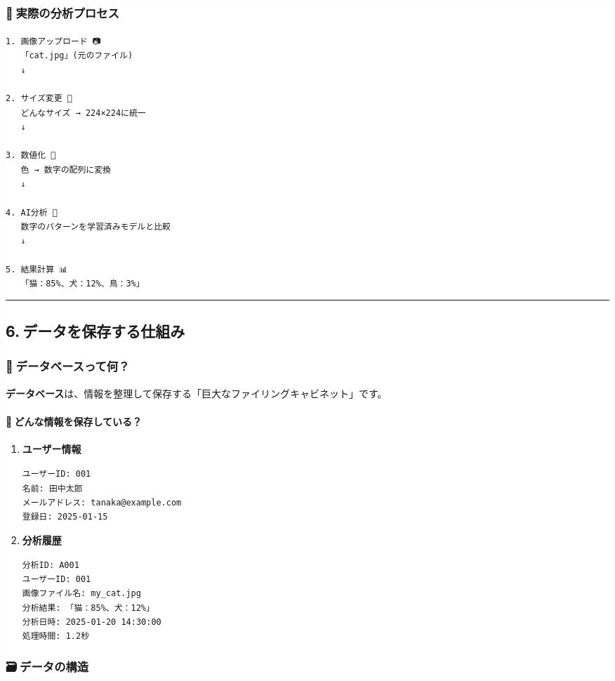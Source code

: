 ### 🎯 実際の分析プロセス

```
1. 画像アップロード 📷
   「cat.jpg」(元のファイル)
   ↓

2. サイズ変更 📐
   どんなサイズ → 224×224に統一
   ↓

3. 数値化 🔢
   色 → 数字の配列に変換
   ↓

4. AI分析 🧠
   数字のパターンを学習済みモデルと比較
   ↓

5. 結果計算 📊
   「猫：85%、犬：12%、鳥：3%」
```

---

## 6. データを保存する仕組み

### 💾 データベースって何？

**データベース**は、情報を整理して保存する「巨大なファイリングキャビネット」です。

#### 📁 どんな情報を保存している？

1. **ユーザー情報**
   ```
   ユーザーID: 001
   名前: 田中太郎  
   メールアドレス: tanaka@example.com
   登録日: 2025-01-15
   ```

2. **分析履歴**
   ```
   分析ID: A001
   ユーザーID: 001
   画像ファイル名: my_cat.jpg
   分析結果: 「猫：85%、犬：12%」
   分析日時: 2025-01-20 14:30:00
   処理時間: 1.2秒
   ```

### 🗃️ データの構造
